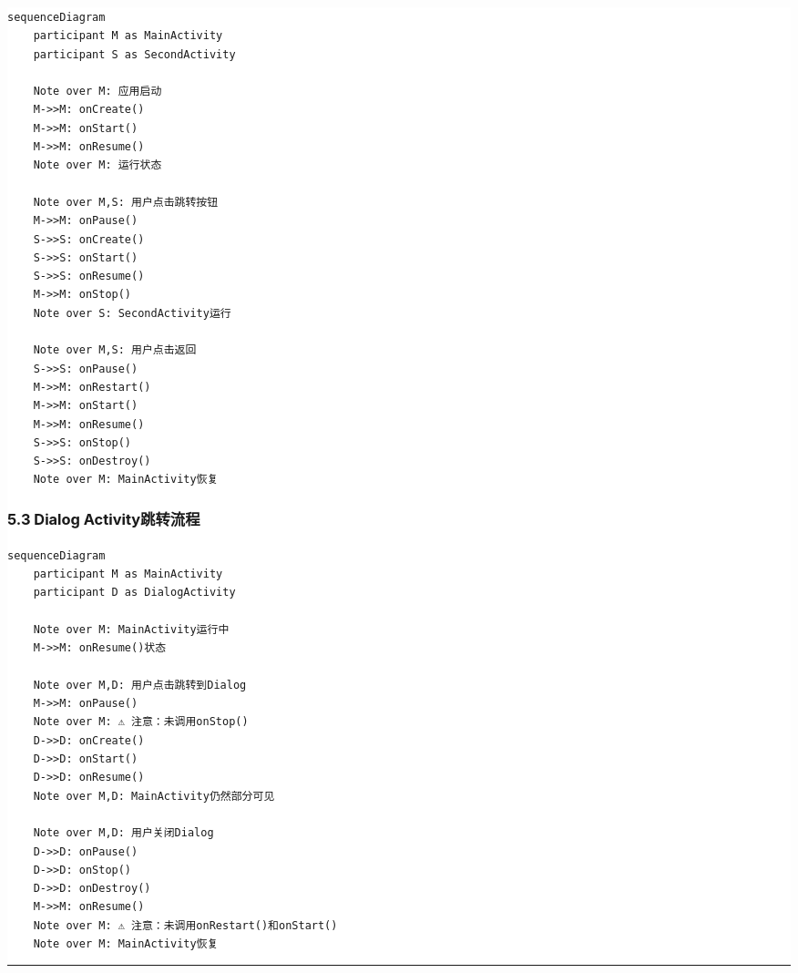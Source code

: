 ```mermaid
sequenceDiagram
    participant M as MainActivity
    participant S as SecondActivity
    
    Note over M: 应用启动
    M->>M: onCreate()
    M->>M: onStart()
    M->>M: onResume()
    Note over M: 运行状态
    
    Note over M,S: 用户点击跳转按钮
    M->>M: onPause()
    S->>S: onCreate()
    S->>S: onStart()
    S->>S: onResume()
    M->>M: onStop()
    Note over S: SecondActivity运行
    
    Note over M,S: 用户点击返回
    S->>S: onPause()
    M->>M: onRestart()
    M->>M: onStart()
    M->>M: onResume()
    S->>S: onStop()
    S->>S: onDestroy()
    Note over M: MainActivity恢复
```

### 5.3 Dialog Activity跳转流程

```mermaid
sequenceDiagram
    participant M as MainActivity
    participant D as DialogActivity
    
    Note over M: MainActivity运行中
    M->>M: onResume()状态
    
    Note over M,D: 用户点击跳转到Dialog
    M->>M: onPause()
    Note over M: ⚠️ 注意：未调用onStop()
    D->>D: onCreate()
    D->>D: onStart()
    D->>D: onResume()
    Note over M,D: MainActivity仍然部分可见
    
    Note over M,D: 用户关闭Dialog
    D->>D: onPause()
    D->>D: onStop()
    D->>D: onDestroy()
    M->>M: onResume()
    Note over M: ⚠️ 注意：未调用onRestart()和onStart()
    Note over M: MainActivity恢复
```

---